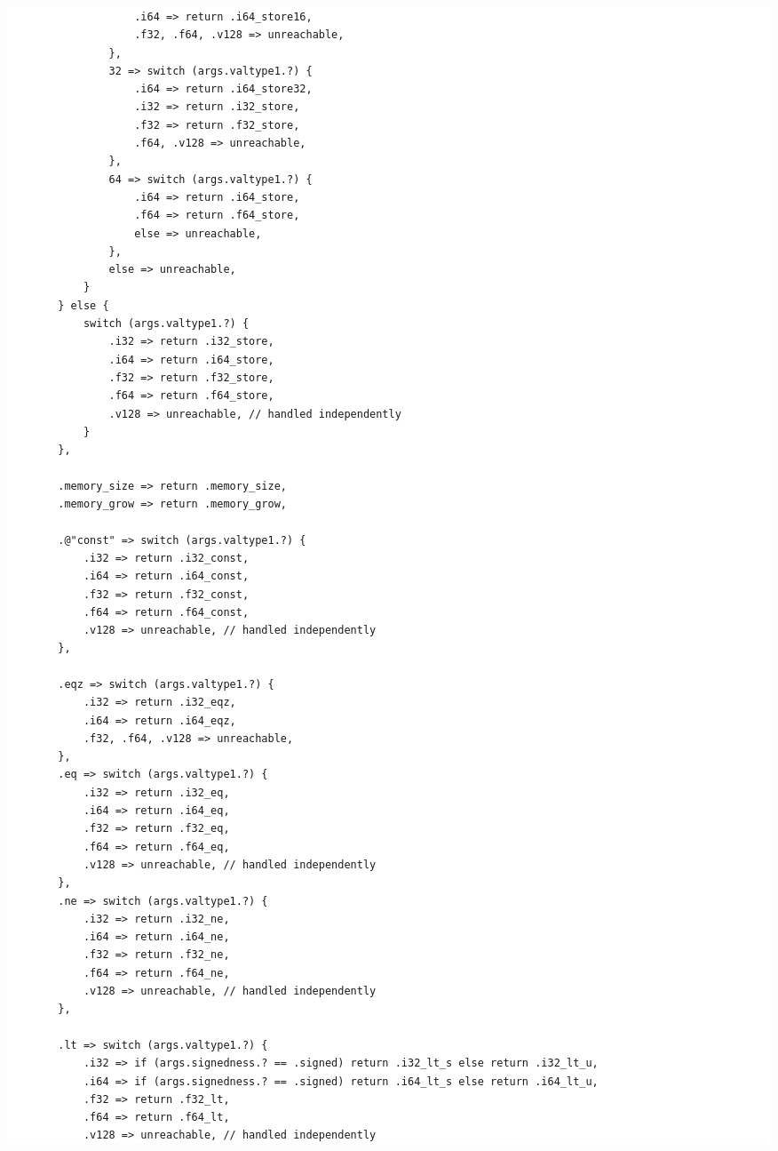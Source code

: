 ```zig
                    .i64 => return .i64_store16,
                    .f32, .f64, .v128 => unreachable,
                },
                32 => switch (args.valtype1.?) {
                    .i64 => return .i64_store32,
                    .i32 => return .i32_store,
                    .f32 => return .f32_store,
                    .f64, .v128 => unreachable,
                },
                64 => switch (args.valtype1.?) {
                    .i64 => return .i64_store,
                    .f64 => return .f64_store,
                    else => unreachable,
                },
                else => unreachable,
            }
        } else {
            switch (args.valtype1.?) {
                .i32 => return .i32_store,
                .i64 => return .i64_store,
                .f32 => return .f32_store,
                .f64 => return .f64_store,
                .v128 => unreachable, // handled independently
            }
        },

        .memory_size => return .memory_size,
        .memory_grow => return .memory_grow,

        .@"const" => switch (args.valtype1.?) {
            .i32 => return .i32_const,
            .i64 => return .i64_const,
            .f32 => return .f32_const,
            .f64 => return .f64_const,
            .v128 => unreachable, // handled independently
        },

        .eqz => switch (args.valtype1.?) {
            .i32 => return .i32_eqz,
            .i64 => return .i64_eqz,
            .f32, .f64, .v128 => unreachable,
        },
        .eq => switch (args.valtype1.?) {
            .i32 => return .i32_eq,
            .i64 => return .i64_eq,
            .f32 => return .f32_eq,
            .f64 => return .f64_eq,
            .v128 => unreachable, // handled independently
        },
        .ne => switch (args.valtype1.?) {
            .i32 => return .i32_ne,
            .i64 => return .i64_ne,
            .f32 => return .f32_ne,
            .f64 => return .f64_ne,
            .v128 => unreachable, // handled independently
        },

        .lt => switch (args.valtype1.?) {
            .i32 => if (args.signedness.? == .signed) return .i32_lt_s else return .i32_lt_u,
            .i64 => if (args.signedness.? == .signed) return .i64_lt_s else return .i64_lt_u,
            .f32 => return .f32_lt,
            .f64 => return .f64_lt,
            .v128 => unreachable, // handled independently
```